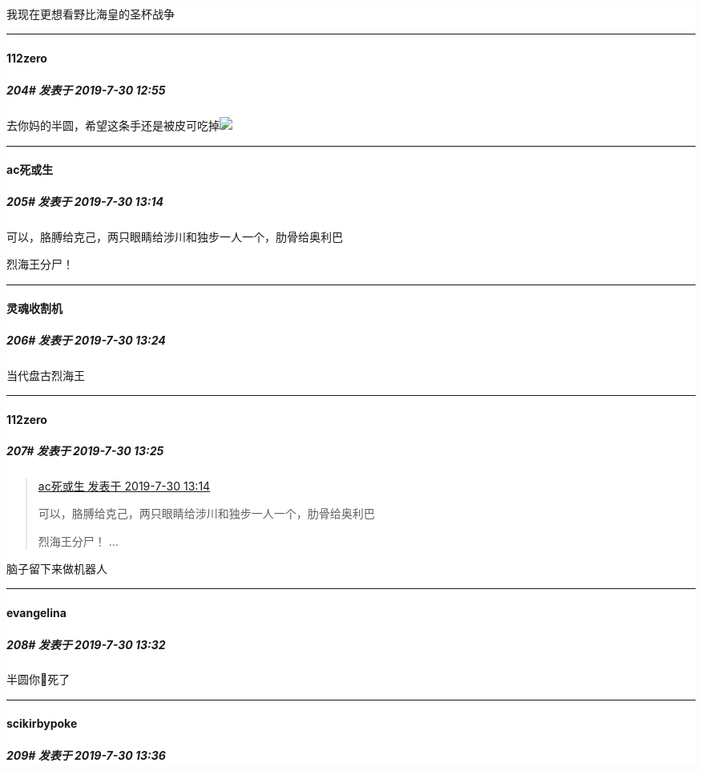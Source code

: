 
我现在更想看野比海皇的圣杯战争


*****

####  112zero  
##### 204#       发表于 2019-7-30 12:55


去你妈的半圆，希望这条手还是被皮可吃掉<img src="https://static.saraba1st.com/image/smiley/face2017/126.png" referrerpolicy="no-referrer">


*****

####  ac死或生  
##### 205#       发表于 2019-7-30 13:14


可以，胳膊给克己，两只眼睛给涉川和独步一人一个，肋骨给奥利巴

烈海王分尸！


*****

####  灵魂收割机  
##### 206#       发表于 2019-7-30 13:24


当代盘古烈海王


*****

####  112zero  
##### 207#       发表于 2019-7-30 13:25


<blockquote><a href="httphttps://bbs.saraba1st.com/2b/forum.php?mod=redirect&amp;goto=findpost&amp;pid=44719903&amp;ptid=1806287" target="_blank">ac死或生 发表于 2019-7-30 13:14</a>

可以，胳膊给克己，两只眼睛给涉川和独步一人一个，肋骨给奥利巴

烈海王分尸！ ...</blockquote>
脑子留下来做机器人


*****

####  evangelina  
##### 208#       发表于 2019-7-30 13:32


半圆你🐴死了


*****

####  scikirbypoke  
##### 209#       发表于 2019-7-30 13:36
